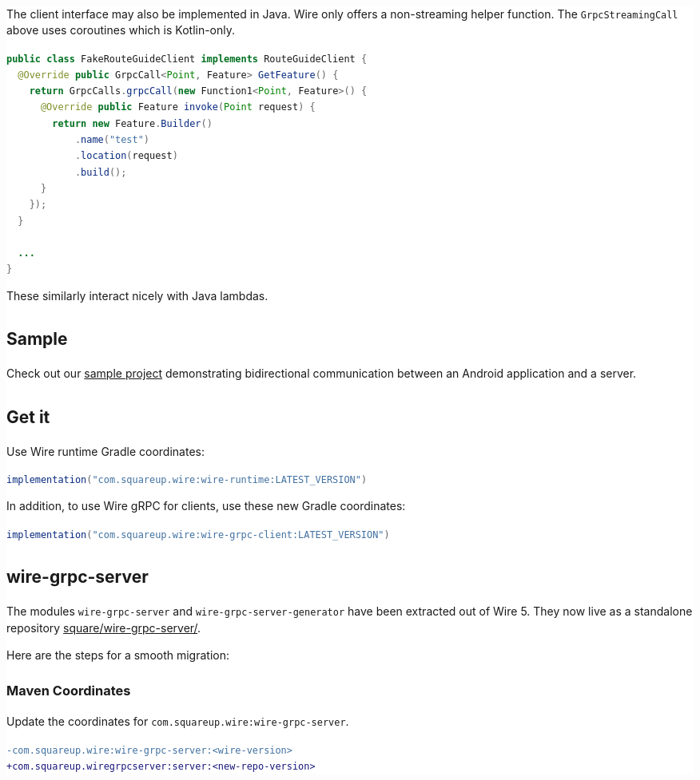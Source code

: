 The client interface may also be implemented in Java. Wire only offers a non-streaming helper
function. The `GrpcStreamingCall` above uses coroutines which is Kotlin-only.

```java
public class FakeRouteGuideClient implements RouteGuideClient {
  @Override public GrpcCall<Point, Feature> GetFeature() {
    return GrpcCalls.grpcCall(new Function1<Point, Feature>() {
      @Override public Feature invoke(Point request) {
        return new Feature.Builder()
            .name("test")
            .location(request)
            .build();
      }
    });
  }

  ...
}
```

These similarly interact nicely with Java lambdas.


Sample
------

Check out our [sample project][sampleProject] demonstrating bidirectional communication between an
Android application and a server.

Get it
------

Use Wire runtime Gradle coordinates:
```groovy
implementation("com.squareup.wire:wire-runtime:LATEST_VERSION")
```

In addition, to use Wire gRPC for clients, use these new Gradle coordinates:

```groovy
implementation("com.squareup.wire:wire-grpc-client:LATEST_VERSION")
```

wire-grpc-server
----------------

The modules `wire-grpc-server` and `wire-grpc-server-generator` have been extracted out of Wire 5.
They now live as a standalone repository [square/wire-grpc-server/](https://github.com/square/wire-grpc-server/).

Here are the steps for a smooth migration:

### Maven Coordinates

Update the coordinates for `com.squareup.wire:wire-grpc-server`.
```diff
-com.squareup.wire:wire-grpc-server:<wire-version>
+com.squareup.wiregrpcserver:server:<new-repo-version>
```


 [gradlePlugin]: https://square.github.io/wire/wire_compiler/
 [grpcCall]: https://square.github.io/wire/3.x/wire-grpc-client/wire-grpc-client/com.squareup.wire/-grpc-call/
 [grpcClient]: https://square.github.io/wire/3.x/wire-grpc-client/wire-grpc-client/com.squareup.wire/-grpc-client/
 [grpcStreamingCall]: https://square.github.io/wire/3.x/wire-grpc-client/wire-grpc-client/com.squareup.wire/-grpc-streaming-call/
 [messageSink]: https://square.github.io/wire/3.x/wire-runtime/wire-runtime/com.squareup.wire/-message-sink/
 [messageSource]: https://square.github.io/wire/3.x/wire-runtime/wire-runtime/com.squareup.wire/-message-source/
 [sampleProject]: https://github.com/square/wire/tree/master/samples/wire-grpc-sample